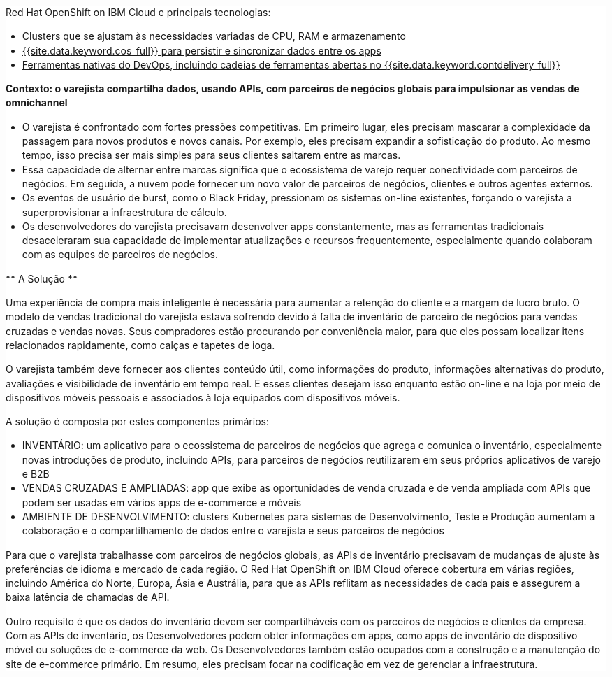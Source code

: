 Red Hat OpenShift on IBM Cloud e principais tecnologias:
* [Clusters que se ajustam às necessidades variadas de CPU, RAM e armazenamento](/docs/containers?topic=containers-planning_worker_nodes#planning_worker_nodes)
* [{{site.data.keyword.cos_full}} para persistir e sincronizar dados entre os apps](/docs/tutorials?topic=solution-tutorials-pub-sub-object-storage#pub-sub-object-storage)
* [Ferramentas nativas do DevOps, incluindo cadeias de ferramentas abertas no {{site.data.keyword.contdelivery_full}}](https://www.ibm.com/cloud/garage/toolchains/)

**Contexto: o varejista compartilha dados, usando APIs, com parceiros de negócios globais para impulsionar as vendas de omnichannel**

* O varejista é confrontado com fortes pressões competitivas. Em primeiro lugar, eles precisam mascarar a complexidade da passagem para novos produtos e novos canais. Por exemplo, eles precisam expandir a sofisticação do produto. Ao mesmo tempo, isso precisa ser mais simples para seus clientes saltarem entre as marcas.
* Essa capacidade de alternar entre marcas significa que o ecossistema de varejo requer conectividade com parceiros de negócios. Em seguida, a nuvem pode fornecer um novo valor de parceiros de negócios, clientes e outros agentes externos.
* Os eventos de usuário de burst, como o Black Friday, pressionam os sistemas on-line existentes, forçando o varejista a superprovisionar a infraestrutura de cálculo.
* Os desenvolvedores do varejista precisavam desenvolver apps constantemente, mas as ferramentas tradicionais desaceleraram sua capacidade de implementar atualizações e recursos frequentemente, especialmente quando colaboram com as equipes de parceiros de negócios.  

** A Solução **

Uma experiência de compra mais inteligente é necessária para aumentar a retenção do cliente e a margem de lucro bruto. O modelo de vendas tradicional do varejista estava sofrendo devido à falta de inventário de parceiro de negócios para vendas cruzadas e vendas novas. Seus compradores estão procurando por conveniência maior, para que eles possam localizar itens relacionados rapidamente, como calças e tapetes de ioga.

O varejista também deve fornecer aos clientes conteúdo útil, como informações do produto, informações alternativas do produto, avaliações e visibilidade de inventário em tempo real. E esses clientes desejam isso enquanto estão on-line e na loja por meio de dispositivos móveis pessoais e associados à loja equipados com dispositivos móveis.

A solução é composta por estes componentes primários:
* INVENTÁRIO: um aplicativo para o ecossistema de parceiros de negócios que agrega e comunica o inventário, especialmente novas introduções de produto, incluindo APIs, para parceiros de negócios reutilizarem em seus próprios aplicativos de varejo e B2B
* VENDAS CRUZADAS E AMPLIADAS: app que exibe as oportunidades de venda cruzada e de venda ampliada com APIs que podem ser usadas em vários apps de e-commerce e móveis
* AMBIENTE DE DESENVOLVIMENTO: clusters Kubernetes para sistemas de Desenvolvimento, Teste e Produção aumentam a colaboração e o compartilhamento de dados entre o varejista e seus parceiros de negócios

Para que o varejista trabalhasse com parceiros de negócios globais, as APIs de inventário precisavam de mudanças de ajuste às preferências de idioma e mercado de cada região. O Red Hat OpenShift on IBM Cloud oferece cobertura em várias regiões, incluindo América do Norte, Europa, Ásia e Austrália, para que as APIs reflitam as necessidades de cada país e assegurem a baixa latência de chamadas de API.

Outro requisito é que os dados do inventário devem ser compartilháveis com os parceiros de negócios e clientes da empresa. Com as APIs de inventário, os Desenvolvedores podem obter informações em apps, como apps de inventário de dispositivo móvel ou soluções de e-commerce da web. Os Desenvolvedores também estão ocupados com a construção e a manutenção do site de e-commerce primário. Em resumo, eles precisam focar na codificação em vez de gerenciar a infraestrutura.
